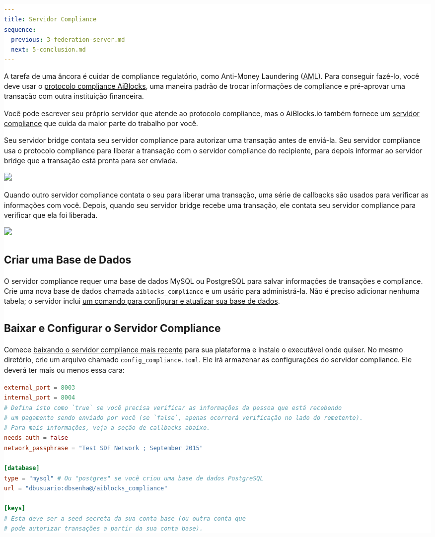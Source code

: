 ```yaml
---
title: Servidor Compliance
sequence:
  previous: 3-federation-server.md
  next: 5-conclusion.md
---
```


A tarefa de uma âncora é cuidar de compliance regulatório, como Anti-Money Laundering (<abbr title="Anti-Money Laundering">AML</abbr>). Para conseguir fazê-lo, você deve usar o [protocolo compliance AiBlocks](../compliance-protocol.md), uma maneira padrão de trocar informações de compliance e pré-aprovar uma transação com outra instituição financeira.

Você pode escrever seu próprio servidor que atende ao protocolo compliance, mas o AiBlocks.io também fornece um [servidor compliance](https://github.com/aiblocks/bridge-server/blob/master/readme_compliance.md) que cuida da maior parte do trabalho por você.

Seu servidor bridge contata seu servidor compliance para autorizar uma transação antes de enviá-la. Seu servidor compliance usa o protocolo compliance para liberar a transação com o servidor compliance do recipiente, para depois informar ao servidor bridge que a transação está pronta para ser enviada.

![](assets/anchor-send-payment-compliance.png)

Quando outro servidor compliance contata o seu para liberar uma transação, uma série de callbacks são usados para verificar as informações com você. Depois, quando seu servidor bridge recebe uma transação, ele contata seu servidor compliance para verificar que ela foi liberada.

![](assets/anchor-receive-payment-compliance.png)


## Criar uma Base de Dados

O servidor compliance requer uma base de dados MySQL ou PostgreSQL para salvar informações de transações e compliance. Crie uma nova base de dados chamada `aiblocks_compliance` e um usário para administrá-la. Não é preciso adicionar nenhuma tabela; o servidor inclui [um comando para configurar e atualizar sua base de dados](#iniciar-o-servidor).


## Baixar e Configurar o Servidor Compliance

Comece [baixando o servidor compliance mais recente](https://github.com/aiblocks/bridge-server/releases) para sua plataforma e instale o executável onde quiser. No mesmo diretório, crie um arquivo chamado `config_compliance.toml`. Ele irá armazenar as configurações do servidor compliance. Ele deverá ter mais ou menos essa cara:

<code-example name="config_compliance.toml">

```toml
external_port = 8003
internal_port = 8004
# Defina isto como `true` se você precisa verificar as informações da pessoa que está recebendo
# um pagamento sendo enviado por você (se `false`, apenas ocorrerá verificação no lado do remetente).
# Para mais informações, veja a seção de callbacks abaixo.
needs_auth = false
network_passphrase = "Test SDF Network ; September 2015"

[database]
type = "mysql" # Ou "postgres" se você criou uma base de dados PostgreSQL
url = "dbusuario:dbsenha@/aiblocks_compliance"

[keys]
# Esta deve ser a seed secreta da sua conta base (ou outra conta que
# pode autorizar transações a partir da sua conta base).
```

[^compliance_memos]: Transações compliance com o servidor bridge não dão suporte ao campo `memo`. O `memo` da transação de fato irá armazenar um has usado para verificar que a transação submetida à rede AiBlocks bate com aquela acordada durante as verificações de compliance iniciais. Seu `extra_memo` será transmitido em vez disso durante as verificações de compliance. Para detalhes, veja [o protocolo compliance](../compliance-protocol.md).
[^ssl]: Exigir que serviços públicos estejam disponíveis via SSL ajuda a manter a segurança. Para testes, é possível pegar certificados gratuitos em http://letsencrypt.org. Você também pode gerar seus próprios certificados autoassinados, mas você precisa adicioná-los a todos os computadores em seus testes.